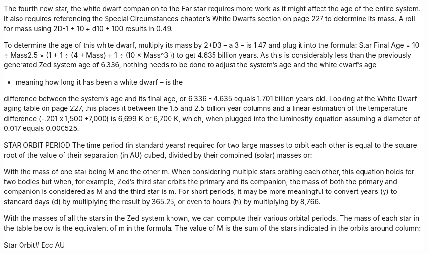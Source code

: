 
The fourth new star, the white dwarf companion to the
Far star requires more work as it might affect the age
of the entire system. It also requires referencing the
Special Circumstances chapter’s White Dwarfs section
on page 227 to determine its mass. A roll for mass
using 2D-1 ÷ 10 + d10 ÷ 100 results in 0.49.


To determine the age of this white dwarf, multiply
its mass by 2+D3 – a 3 – is 1.47 and plug it into the
formula: Star Final Age = 10 ÷ Mass2.5 × (1 + 1 ÷ (4 +
Mass) + 1 ÷ (10 × Mass^3 )) to get 4.635 billion years. As
this is considerably less than the previously generated
Zed system age of 6.336, nothing needs to be done
to adjust the system’s age and the white dwarf’s age

- meaning how long it has been a white dwarf – is the


difference between the system’s age and its final age,
or 6.336 - 4.635 equals 1.701 billion years old. Looking
at the White Dwarf aging table on page 227, this
places it between the 1.5 and 2.5 billion year columns
and a linear estimation of the temperature difference
(-.201 x 1,500 +7,000) is 6,699 K or 6,700 K, which,
when plugged into the luminosity equation assuming a
diameter of 0.017 equals 0.000525.


STAR ORBIT PERIOD
The time period (in standard years) required for two
large masses to orbit each other is equal to the square
root of the value of their separation (in AU) cubed,
divided by their combined (solar) masses or:


With the mass of one star being M and the other
m. When considering multiple stars orbiting each
other, this equation holds for two bodies but when,
for example, Zed’s third star orbits the primary and
its companion, the mass of both the primary and
companion is considered as M and the third star is m.
For short periods, it may be more meaningful to convert
years (y) to standard days (d) by multiplying the result
by 365.25, or even to hours (h) by multiplying by 8,766.


With the masses of all the stars in the Zed system
known, we can compute their various orbital periods.
The mass of each star in the table below is the
equivalent of m in the formula. The value of M is the
sum of the stars indicated in the orbits around column:


Star Orbit# Ecc AU

